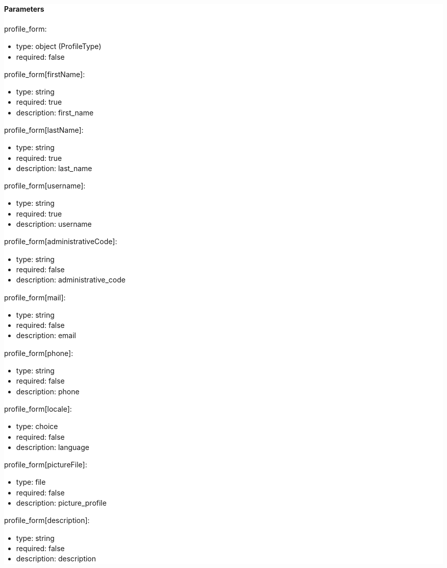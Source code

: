 
#### Parameters ####

profile_form:

  * type: object (ProfileType)
  * required: false

profile_form[firstName]:

  * type: string
  * required: true
  * description: first_name

profile_form[lastName]:

  * type: string
  * required: true
  * description: last_name

profile_form[username]:

  * type: string
  * required: true
  * description: username

profile_form[administrativeCode]:

  * type: string
  * required: false
  * description: administrative_code

profile_form[mail]:

  * type: string
  * required: false
  * description: email

profile_form[phone]:

  * type: string
  * required: false
  * description: phone

profile_form[locale]:

  * type: choice
  * required: false
  * description: language

profile_form[pictureFile]:

  * type: file
  * required: false
  * description: picture_profile

profile_form[description]:

  * type: string
  * required: false
  * description: description

